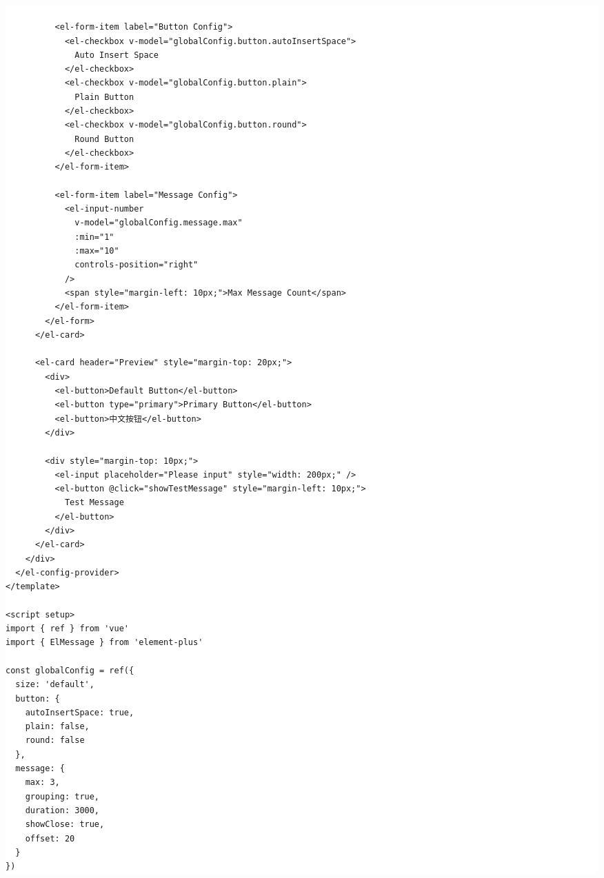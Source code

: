 ```vue
          
          <el-form-item label="Button Config">
            <el-checkbox v-model="globalConfig.button.autoInsertSpace">
              Auto Insert Space
            </el-checkbox>
            <el-checkbox v-model="globalConfig.button.plain">
              Plain Button
            </el-checkbox>
            <el-checkbox v-model="globalConfig.button.round">
              Round Button
            </el-checkbox>
          </el-form-item>
          
          <el-form-item label="Message Config">
            <el-input-number 
              v-model="globalConfig.message.max" 
              :min="1" 
              :max="10"
              controls-position="right"
            />
            <span style="margin-left: 10px;">Max Message Count</span>
          </el-form-item>
        </el-form>
      </el-card>
      
      <el-card header="Preview" style="margin-top: 20px;">
        <div>
          <el-button>Default Button</el-button>
          <el-button type="primary">Primary Button</el-button>
          <el-button>中文按钮</el-button>
        </div>
        
        <div style="margin-top: 10px;">
          <el-input placeholder="Please input" style="width: 200px;" />
          <el-button @click="showTestMessage" style="margin-left: 10px;">
            Test Message
          </el-button>
        </div>
      </el-card>
    </div>
  </el-config-provider>
</template>

<script setup>
import { ref } from 'vue'
import { ElMessage } from 'element-plus'

const globalConfig = ref({
  size: 'default',
  button: {
    autoInsertSpace: true,
    plain: false,
    round: false
  },
  message: {
    max: 3,
    grouping: true,
    duration: 3000,
    showClose: true,
    offset: 20
  }
})

```